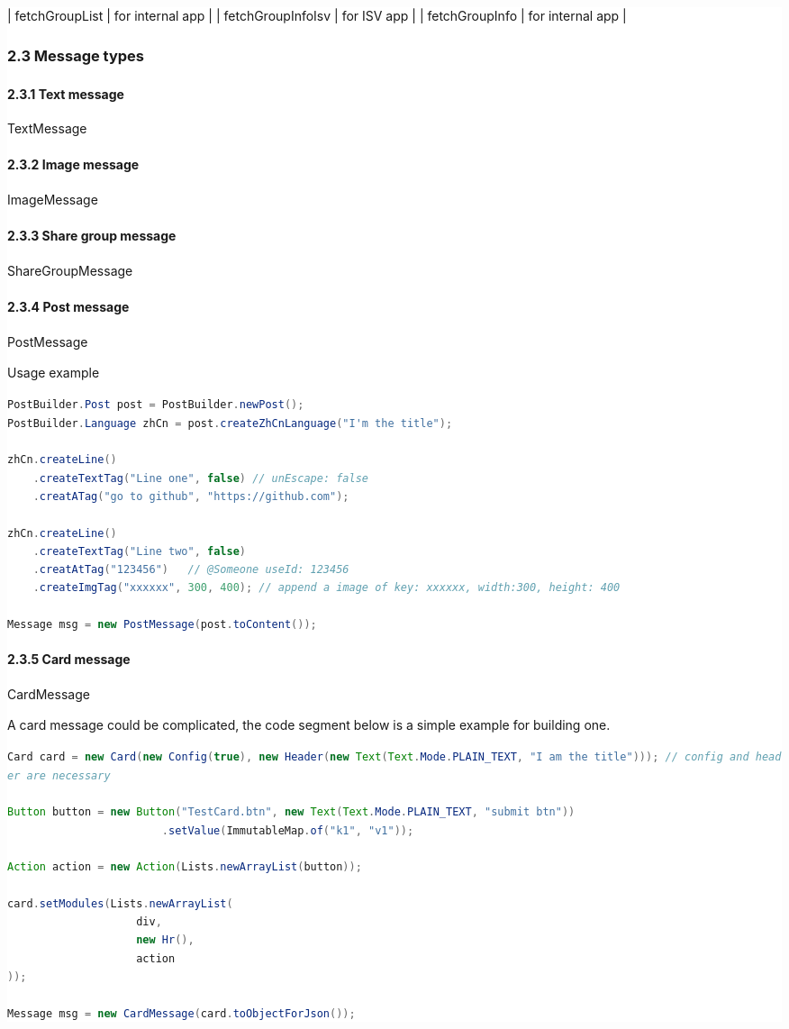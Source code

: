 | fetchGroupList | for internal app |
| fetchGroupInfoIsv | for ISV app |
| fetchGroupInfo | for internal app |

### 2.3 Message types

#### 2.3.1 Text message

TextMessage

#### 2.3.2 Image message

ImageMessage

#### 2.3.3 Share group message

ShareGroupMessage

#### 2.3.4 Post message

PostMessage

Usage example
```java
PostBuilder.Post post = PostBuilder.newPost();
PostBuilder.Language zhCn = post.createZhCnLanguage("I'm the title");

zhCn.createLine()
    .createTextTag("Line one", false) // unEscape: false
    .creatATag("go to github", "https://github.com");

zhCn.createLine()
    .createTextTag("Line two", false)
    .creatAtTag("123456")   // @Someone useId: 123456
    .createImgTag("xxxxxx", 300, 400); // append a image of key: xxxxxx, width:300, height: 400

Message msg = new PostMessage(post.toContent());
```

#### 2.3.5 Card message

CardMessage

A card message could be complicated, the code segment below is a simple example for building one.

```java
Card card = new Card(new Config(true), new Header(new Text(Text.Mode.PLAIN_TEXT, "I am the title"))); // config and header are necessary

Button button = new Button("TestCard.btn", new Text(Text.Mode.PLAIN_TEXT, "submit btn"))
                        .setValue(ImmutableMap.of("k1", "v1"));

Action action = new Action(Lists.newArrayList(button));

card.setModules(Lists.newArrayList(
                    div,
                    new Hr(),
                    action
));

Message msg = new CardMessage(card.toObjectForJson());
```
